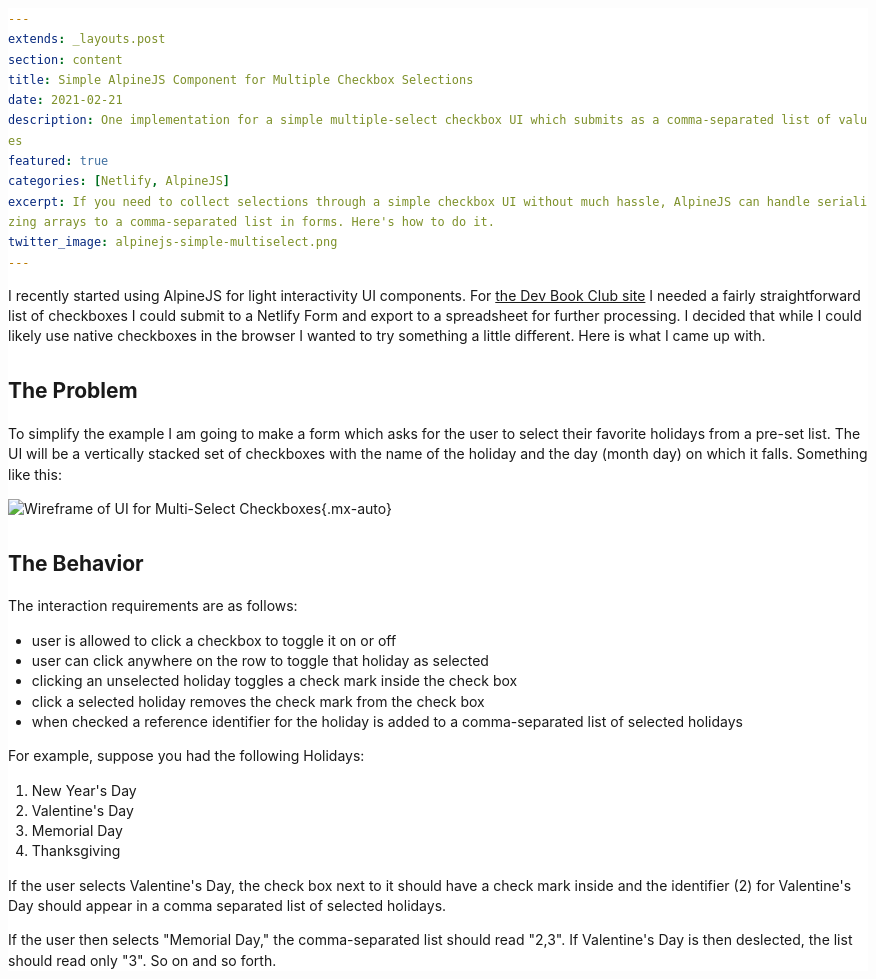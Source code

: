 ```yaml
---
extends: _layouts.post
section: content
title: Simple AlpineJS Component for Multiple Checkbox Selections
date: 2021-02-21
description: One implementation for a simple multiple-select checkbox UI which submits as a comma-separated list of values
featured: true
categories: [Netlify, AlpineJS]
excerpt: If you need to collect selections through a simple checkbox UI without much hassle, AlpineJS can handle serializing arrays to a comma-separated list in forms. Here's how to do it.
twitter_image: alpinejs-simple-multiselect.png
---
```

I recently started using AlpineJS for light interactivity UI components. For [the Dev Book Club site](https://devbookclub.org) I needed a fairly straightforward list of checkboxes I could submit to a Netlify Form and export to a spreadsheet for further processing. I decided that while I could likely use native checkboxes in the browser I wanted to try something a little different. Here is what I came up with.

## The Problem

To simplify the example I am going to make a form which asks for the user to select their favorite holidays from a pre-set list. The UI will be a vertically stacked set of checkboxes with the name of the holiday and the day (month day) on which it falls. Something like this:

![Wireframe of UI for Multi-Select Checkboxes](/assets/img/posts/alpinejs-simple-multiselect/wireframe.jpg){.mx-auto}

## The Behavior

The interaction requirements are as follows:

* user is allowed to click a checkbox to toggle it on or off
* user can click anywhere on the row to toggle that holiday as selected
* clicking an unselected holiday toggles a check mark inside the check box
* click a selected holiday removes the check mark from the check box
* when checked a reference identifier for the holiday is added to a comma-separated list of selected holidays

For example, suppose you had the following Holidays:

1. New Year's Day
2. Valentine's Day
3. Memorial Day
4. Thanksgiving

If the user selects Valentine's Day, the check box next to it should have a check mark inside and the identifier (2) for Valentine's Day should appear in a comma separated list of selected holidays.

If the user then selects "Memorial Day," the comma-separated list should read "2,3". If Valentine's Day is then deslected, the list should read only "3". So on and so forth.

